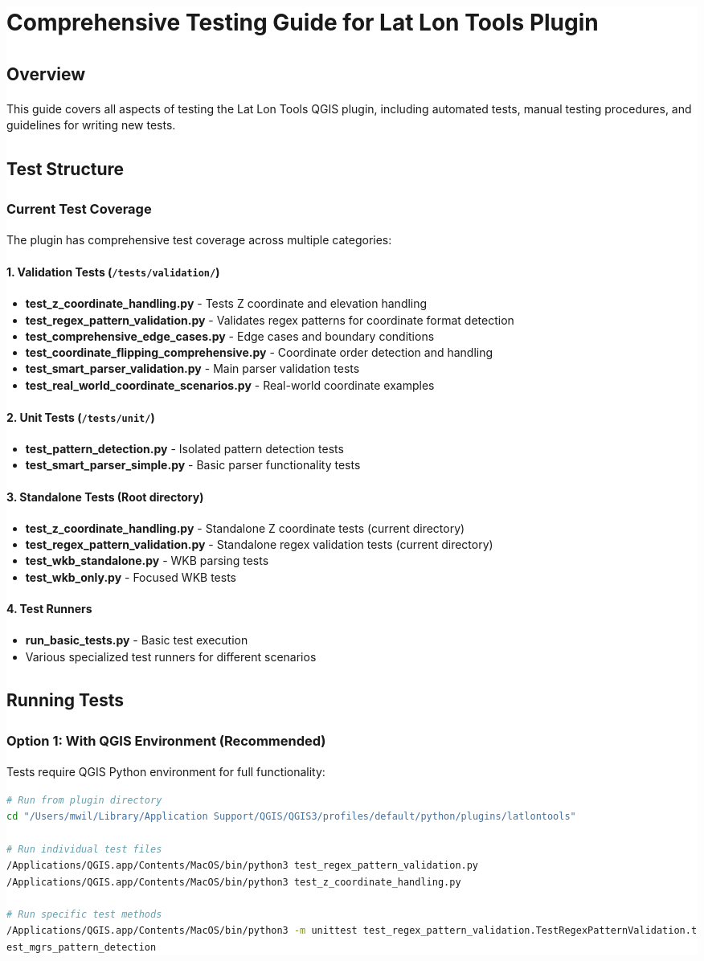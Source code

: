 # Comprehensive Testing Guide for Lat Lon Tools Plugin

## Overview

This guide covers all aspects of testing the Lat Lon Tools QGIS plugin, including automated tests, manual testing procedures, and guidelines for writing new tests.

## Test Structure

### Current Test Coverage

The plugin has comprehensive test coverage across multiple categories:

#### 1. Validation Tests (`/tests/validation/`)
- **test_z_coordinate_handling.py** - Tests Z coordinate and elevation handling
- **test_regex_pattern_validation.py** - Validates regex patterns for coordinate format detection
- **test_comprehensive_edge_cases.py** - Edge cases and boundary conditions
- **test_coordinate_flipping_comprehensive.py** - Coordinate order detection and handling
- **test_smart_parser_validation.py** - Main parser validation tests
- **test_real_world_coordinate_scenarios.py** - Real-world coordinate examples

#### 2. Unit Tests (`/tests/unit/`)
- **test_pattern_detection.py** - Isolated pattern detection tests
- **test_smart_parser_simple.py** - Basic parser functionality tests

#### 3. Standalone Tests (Root directory)
- **test_z_coordinate_handling.py** - Standalone Z coordinate tests (current directory)
- **test_regex_pattern_validation.py** - Standalone regex validation tests (current directory)
- **test_wkb_standalone.py** - WKB parsing tests
- **test_wkb_only.py** - Focused WKB tests

#### 4. Test Runners
- **run_basic_tests.py** - Basic test execution
- Various specialized test runners for different scenarios

## Running Tests

### Option 1: With QGIS Environment (Recommended)

Tests require QGIS Python environment for full functionality:

```bash
# Run from plugin directory
cd "/Users/mwil/Library/Application Support/QGIS/QGIS3/profiles/default/python/plugins/latlontools"

# Run individual test files
/Applications/QGIS.app/Contents/MacOS/bin/python3 test_regex_pattern_validation.py
/Applications/QGIS.app/Contents/MacOS/bin/python3 test_z_coordinate_handling.py

# Run specific test methods
/Applications/QGIS.app/Contents/MacOS/bin/python3 -m unittest test_regex_pattern_validation.TestRegexPatternValidation.test_mgrs_pattern_detection
```

